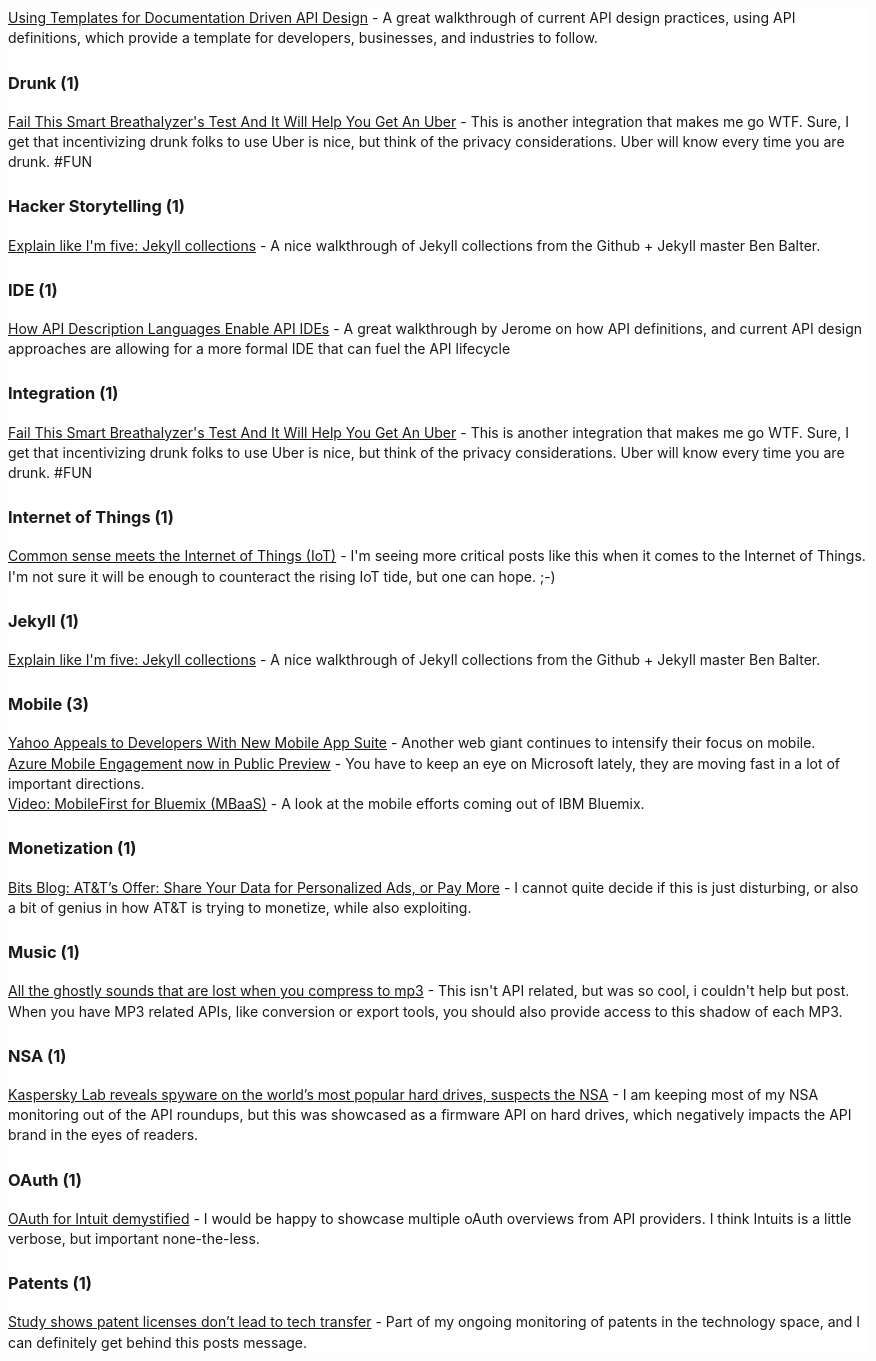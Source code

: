 <div><a href="http://nordicapis.com/using-templates-for-documentation-driven-api-design/">Using Templates for Documentation Driven API Design</a> - A great walkthrough of current API design practices, using API definitions, which provide a template for developers, businesses, and industries to follow.</div>
<h3>Drunk (1)</h3>
<div><a href="http://www.popsci.com/blow-your-breathalyzer-test-take-uber">Fail This Smart Breathalyzer's Test And It Will Help You Get An Uber</a> - This is another integration that makes me go WTF. Sure, I get that incentivizing drunk folks to use Uber is nice, but think of the privacy considerations. Uber will know every time you are drunk. #FUN</div>
<h3>Hacker Storytelling (1)</h3>
<div><a href="http://feedproxy.google.com/~r/benbalter/~3/rTPwqWKHkrc/">Explain like I'm five: Jekyll collections</a> - A nice walkthrough of Jekyll collections from the Github + Jekyll master Ben Balter.</div>
<h3>IDE (1)</h3>
<div><a href="http://www.programmableweb.com/news/how-api-description-languages-enable-api-ides/sponsored-content/2015/02/18">How API Description Languages Enable API IDEs</a> - A great walkthrough by Jerome on how API definitions, and current API design approaches are allowing for a more formal IDE that can fuel the API lifecycle</div>
<h3>Integration (1)</h3>
<div><a href="http://www.popsci.com/blow-your-breathalyzer-test-take-uber">Fail This Smart Breathalyzer's Test And It Will Help You Get An Uber</a> - This is another integration that makes me go WTF. Sure, I get that incentivizing drunk folks to use Uber is nice, but think of the privacy considerations. Uber will know every time you are drunk. #FUN</div>
<h3>Internet of Things (1)</h3>
<div><a href="http://feedproxy.google.com/~r/BillingViews/~3/W0SzUITHxXQ/">Common sense meets the Internet of Things (IoT)</a> - I'm seeing more critical posts like this when it comes to the Internet of Things. I'm not sure it will be enough to counteract the rising IoT tide, but one can hope. ;-)</div>
<h3>Jekyll (1)</h3>
<div><a href="http://feedproxy.google.com/~r/benbalter/~3/rTPwqWKHkrc/">Explain like I'm five: Jekyll collections</a> - A nice walkthrough of Jekyll collections from the Github + Jekyll master Ben Balter.</div>
<h3>Mobile (3)</h3>
<div><a href="http://www.programmableweb.com/news/yahoo-appeals-to-developers-new-mobile-app-suite/2015/02/20">Yahoo Appeals to Developers With New Mobile App Suite</a> - Another web giant continues to intensify their focus on mobile.	<br /><a href="http://azure.microsoft.com/blog/2015/02/18/azure-mobile-engagement-now-in-public-preview/">Azure Mobile Engagement now in Public Preview</a> - You have to keep an eye on Microsoft lately, they are moving fast in a lot of important directions.	<br /><a href="http://www.tricedesigns.com/2015/02/16/video-mobilefirst-for-bluemix-mbaas/">Video: MobileFirst for Bluemix (MBaaS)</a> - A look at the mobile efforts coming out of IBM Bluemix.</div>
<h3>Monetization (1)</h3>
<div><a href="http://bits.blogs.nytimes.com/2015/02/18/atts-offer-share-your-data-for-personalized-ads-or-pay-more//partner=rss&amp;emc=rss">Bits Blog: AT&amp;T&rsquo;s Offer: Share Your Data for Personalized Ads, or Pay More</a> - I cannot quite decide if this is just disturbing, or also a bit of genius in how AT&amp;T is trying to monetize, while also exploiting.</div>
<h3>Music (1)</h3>
<div><a href="http://www.deathandtaxesmag.com/237292/all-the-ghostly-sounds-that-are-lost-when-you-compress-to-mp3/">All the ghostly sounds that are lost when you compress to mp3</a> - This isn't API related, but was so cool, i couldn't help but post. When you have MP3 related APIs, like conversion or export tools, you should also provide access to this shadow of each MP3.</div>
<h3>NSA (1)</h3>
<div><a href="http://thenextweb.com/insider/2015/02/17/kaspersky-lab-reveals-spyware-worlds-popular-hard-drives-suspects-nsa/">Kaspersky Lab reveals spyware on the world&rsquo;s most popular hard drives, suspects the NSA</a> - I am keeping most of my NSA monitoring out of the API roundups, but this was showcased as a firmware API on hard drives, which negatively impacts the API brand in the eyes of readers.&nbsp;</div>
<h3>OAuth (1)</h3>
<div><a href="https://developer.intuit.com/blog/2015/02/19/oauth-for-intuit-demystified//link=rss">OAuth for Intuit demystified</a> - I would be happy to showcase multiple oAuth overviews from API providers. I think Intuits is a little verbose, but important none-the-less.</div>
<h3>Patents (1)</h3>
<div><a href="https://gigaom.com/2015/02/20/study-shows-patent-licenses-dont-lead-to-tech-transfer/">Study shows patent licenses don&rsquo;t lead to tech transfer</a> - Part of my ongoing monitoring of patents in the technology space, and I can definitely get behind this posts message.</div>